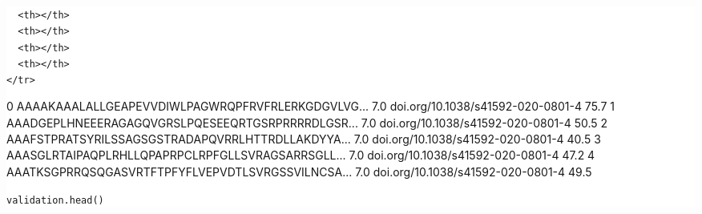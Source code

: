       <th></th>
      <th></th>
      <th></th>
      <th></th>
    </tr>
  </thead>
  <tbody>
    <tr>
      <th>0</th>
      <td>AAAAKAAALALLGEAPEVVDIWLPAGWRQPFRVFRLERKGDGVLVG...</td>
      <td>7.0</td>
      <td>doi.org/10.1038/s41592-020-0801-4</td>
      <td>75.7</td>
    </tr>
    <tr>
      <th>1</th>
      <td>AAADGEPLHNEEERAGAGQVGRSLPQESEEQRTGSRPRRRRDLGSR...</td>
      <td>7.0</td>
      <td>doi.org/10.1038/s41592-020-0801-4</td>
      <td>50.5</td>
    </tr>
    <tr>
      <th>2</th>
      <td>AAAFSTPRATSYRILSSAGSGSTRADAPQVRRLHTTRDLLAKDYYA...</td>
      <td>7.0</td>
      <td>doi.org/10.1038/s41592-020-0801-4</td>
      <td>40.5</td>
    </tr>
    <tr>
      <th>3</th>
      <td>AAASGLRTAIPAQPLRHLLQPAPRPCLRPFGLLSVRAGSARRSGLL...</td>
      <td>7.0</td>
      <td>doi.org/10.1038/s41592-020-0801-4</td>
      <td>47.2</td>
    </tr>
    <tr>
      <th>4</th>
      <td>AAATKSGPRRQSQGASVRTFTPFYFLVEPVDTLSVRGSSVILNCSA...</td>
      <td>7.0</td>
      <td>doi.org/10.1038/s41592-020-0801-4</td>
      <td>49.5</td>
    </tr>
  </tbody>
</table>
</div>




```python
validation.head()
```

